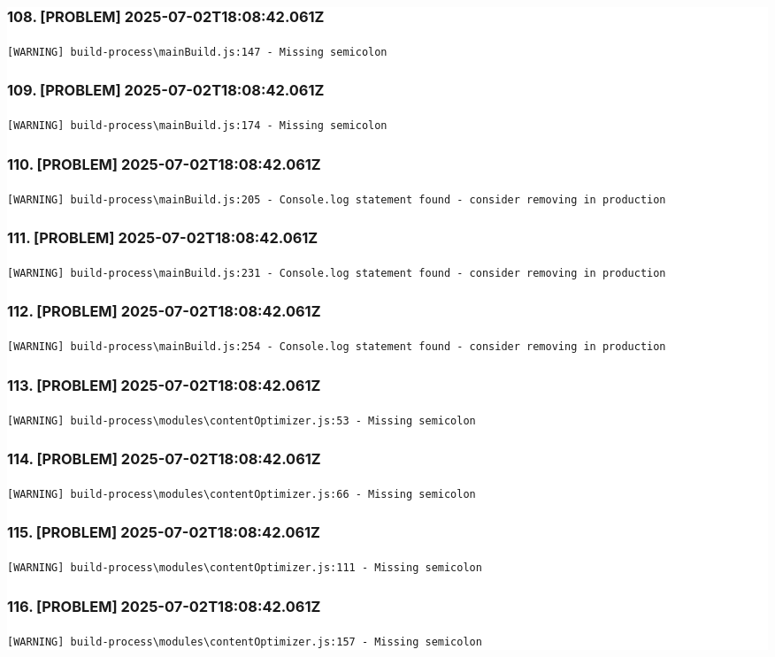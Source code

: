 ### 108. [PROBLEM] 2025-07-02T18:08:42.061Z

```
[WARNING] build-process\mainBuild.js:147 - Missing semicolon
```

### 109. [PROBLEM] 2025-07-02T18:08:42.061Z

```
[WARNING] build-process\mainBuild.js:174 - Missing semicolon
```

### 110. [PROBLEM] 2025-07-02T18:08:42.061Z

```
[WARNING] build-process\mainBuild.js:205 - Console.log statement found - consider removing in production
```

### 111. [PROBLEM] 2025-07-02T18:08:42.061Z

```
[WARNING] build-process\mainBuild.js:231 - Console.log statement found - consider removing in production
```

### 112. [PROBLEM] 2025-07-02T18:08:42.061Z

```
[WARNING] build-process\mainBuild.js:254 - Console.log statement found - consider removing in production
```

### 113. [PROBLEM] 2025-07-02T18:08:42.061Z

```
[WARNING] build-process\modules\contentOptimizer.js:53 - Missing semicolon
```

### 114. [PROBLEM] 2025-07-02T18:08:42.061Z

```
[WARNING] build-process\modules\contentOptimizer.js:66 - Missing semicolon
```

### 115. [PROBLEM] 2025-07-02T18:08:42.061Z

```
[WARNING] build-process\modules\contentOptimizer.js:111 - Missing semicolon
```

### 116. [PROBLEM] 2025-07-02T18:08:42.061Z

```
[WARNING] build-process\modules\contentOptimizer.js:157 - Missing semicolon
```
